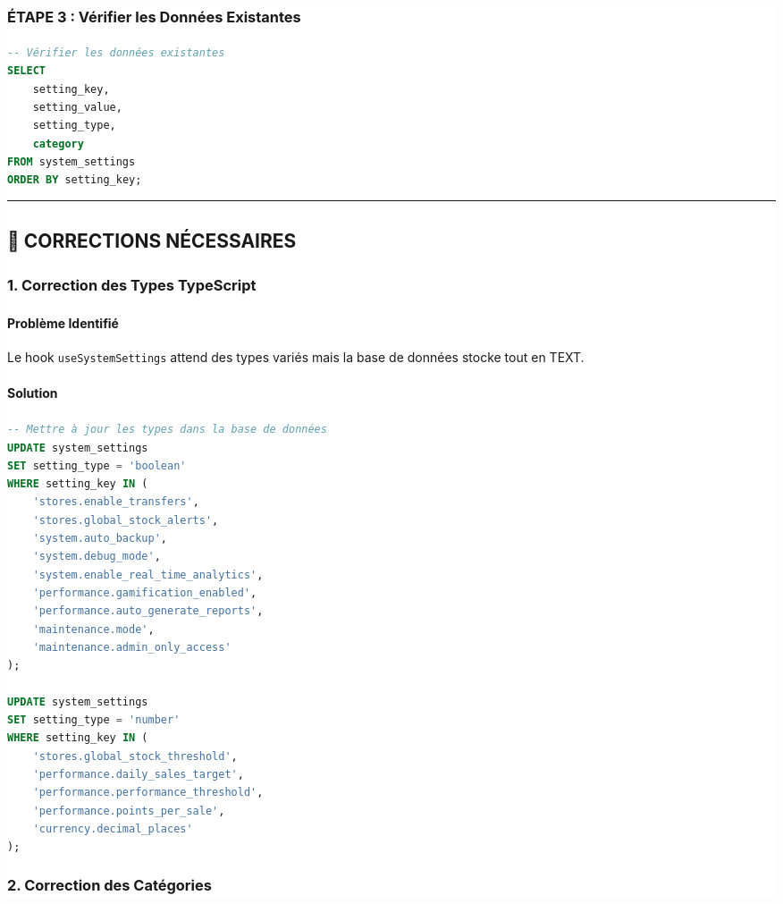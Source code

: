### **ÉTAPE 3 : Vérifier les Données Existantes**

```sql
-- Vérifier les données existantes
SELECT 
    setting_key,
    setting_value,
    setting_type,
    category
FROM system_settings
ORDER BY setting_key;
```

---

## 🔧 **CORRECTIONS NÉCESSAIRES**

### **1. Correction des Types TypeScript**

#### **Problème Identifié**
Le hook `useSystemSettings` attend des types variés mais la base de données stocke tout en TEXT.

#### **Solution**
```sql
-- Mettre à jour les types dans la base de données
UPDATE system_settings 
SET setting_type = 'boolean' 
WHERE setting_key IN (
    'stores.enable_transfers',
    'stores.global_stock_alerts',
    'system.auto_backup',
    'system.debug_mode',
    'system.enable_real_time_analytics',
    'performance.gamification_enabled',
    'performance.auto_generate_reports',
    'maintenance.mode',
    'maintenance.admin_only_access'
);

UPDATE system_settings 
SET setting_type = 'number' 
WHERE setting_key IN (
    'stores.global_stock_threshold',
    'performance.daily_sales_target',
    'performance.performance_threshold',
    'performance.points_per_sale',
    'currency.decimal_places'
);
```

### **2. Correction des Catégories**
